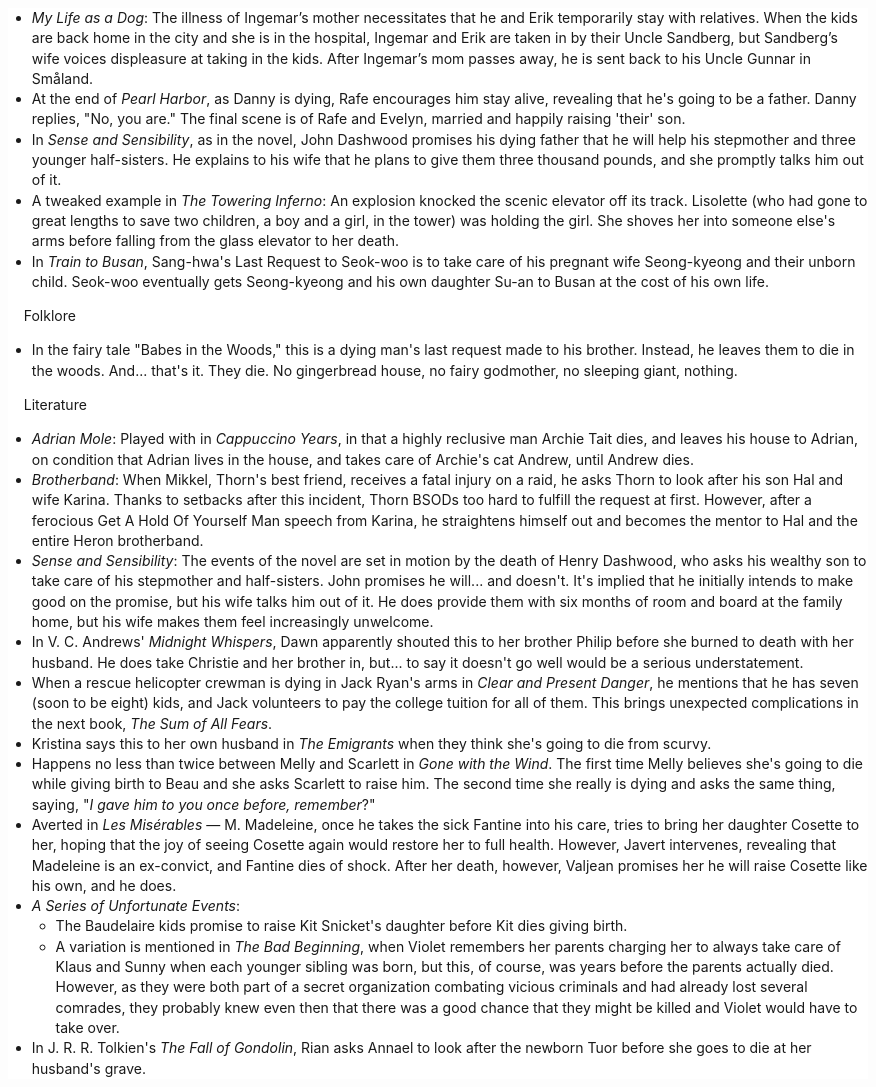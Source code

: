 -   _My Life as a Dog_: The illness of Ingemar’s mother necessitates that he and Erik temporarily stay with relatives. When the kids are back home in the city and she is in the hospital, Ingemar and Erik are taken in by their Uncle Sandberg, but Sandberg’s wife voices displeasure at taking in the kids. After Ingemar’s mom passes away, he is sent back to his Uncle Gunnar in Småland.
-   At the end of _Pearl Harbor_, as Danny is dying, Rafe encourages him stay alive, revealing that he's going to be a father. Danny replies, "No, you are." The final scene is of Rafe and Evelyn, married and happily raising 'their' son.
-   In _Sense and Sensibility_, as in the novel, John Dashwood promises his dying father that he will help his stepmother and three younger half-sisters. He explains to his wife that he plans to give them three thousand pounds, and she promptly talks him out of it.
-   A tweaked example in _The Towering Inferno_: An explosion knocked the scenic elevator off its track. Lisolette (who had gone to great lengths to save two children, a boy and a girl, in the tower) was holding the girl. She shoves her into someone else's arms before falling from the glass elevator to her death.
-   In _Train to Busan_, Sang-hwa's Last Request to Seok-woo is to take care of his pregnant wife Seong-kyeong and their unborn child. Seok-woo eventually gets Seong-kyeong and his own daughter Su-an to Busan at the cost of his own life.

    Folklore 

-   In the fairy tale "Babes in the Woods," this is a dying man's last request made to his brother. Instead, he leaves them to die in the woods. And... that's it. They die. No gingerbread house, no fairy godmother, no sleeping giant, nothing.

    Literature 

-   _Adrian Mole_: Played with in _Cappuccino Years_, in that a highly reclusive man Archie Tait dies, and leaves his house to Adrian, on condition that Adrian lives in the house, and takes care of Archie's cat Andrew, until Andrew dies.
-   _Brotherband_: When Mikkel, Thorn's best friend, receives a fatal injury on a raid, he asks Thorn to look after his son Hal and wife Karina. Thanks to setbacks after this incident, Thorn BSODs too hard to fulfill the request at first. However, after a ferocious Get A Hold Of Yourself Man speech from Karina, he straightens himself out and becomes the mentor to Hal and the entire Heron brotherband.
-   _Sense and Sensibility_: The events of the novel are set in motion by the death of Henry Dashwood, who asks his wealthy son to take care of his stepmother and half-sisters. John promises he will... and doesn't. It's implied that he initially intends to make good on the promise, but his wife talks him out of it. He does provide them with six months of room and board at the family home, but his wife makes them feel increasingly unwelcome.
-   In V. C. Andrews' _Midnight Whispers_, Dawn apparently shouted this to her brother Philip before she burned to death with her husband. He does take Christie and her brother in, but... to say it doesn't go well would be a serious understatement.
-   When a rescue helicopter crewman is dying in Jack Ryan's arms in _Clear and Present Danger_, he mentions that he has seven (soon to be eight) kids, and Jack volunteers to pay the college tuition for all of them. This brings unexpected complications in the next book, _The Sum of All Fears_.
-   Kristina says this to her own husband in _The Emigrants_ when they think she's going to die from scurvy.
-   Happens no less than twice between Melly and Scarlett in _Gone with the Wind_. The first time Melly believes she's going to die while giving birth to Beau and she asks Scarlett to raise him. The second time she really is dying and asks the same thing, saying, "_I gave him to you once before, remember_?"
-   Averted in _Les Misérables_ — M. Madeleine, once he takes the sick Fantine into his care, tries to bring her daughter Cosette to her, hoping that the joy of seeing Cosette again would restore her to full health. However, Javert intervenes, revealing that Madeleine is an ex-convict, and Fantine dies of shock. After her death, however, Valjean promises her he will raise Cosette like his own, and he does.
-   _A Series of Unfortunate Events_:
    -   The Baudelaire kids promise to raise Kit Snicket's daughter before Kit dies giving birth.
    -   A variation is mentioned in _The Bad Beginning_, when Violet remembers her parents charging her to always take care of Klaus and Sunny when each younger sibling was born, but this, of course, was years before the parents actually died. However, as they were both part of a secret organization combating vicious criminals and had already lost several comrades, they probably knew even then that there was a good chance that they might be killed and Violet would have to take over.
-   In J. R. R. Tolkien's _The Fall of Gondolin_, Rian asks Annael to look after the newborn Tuor before she goes to die at her husband's grave.